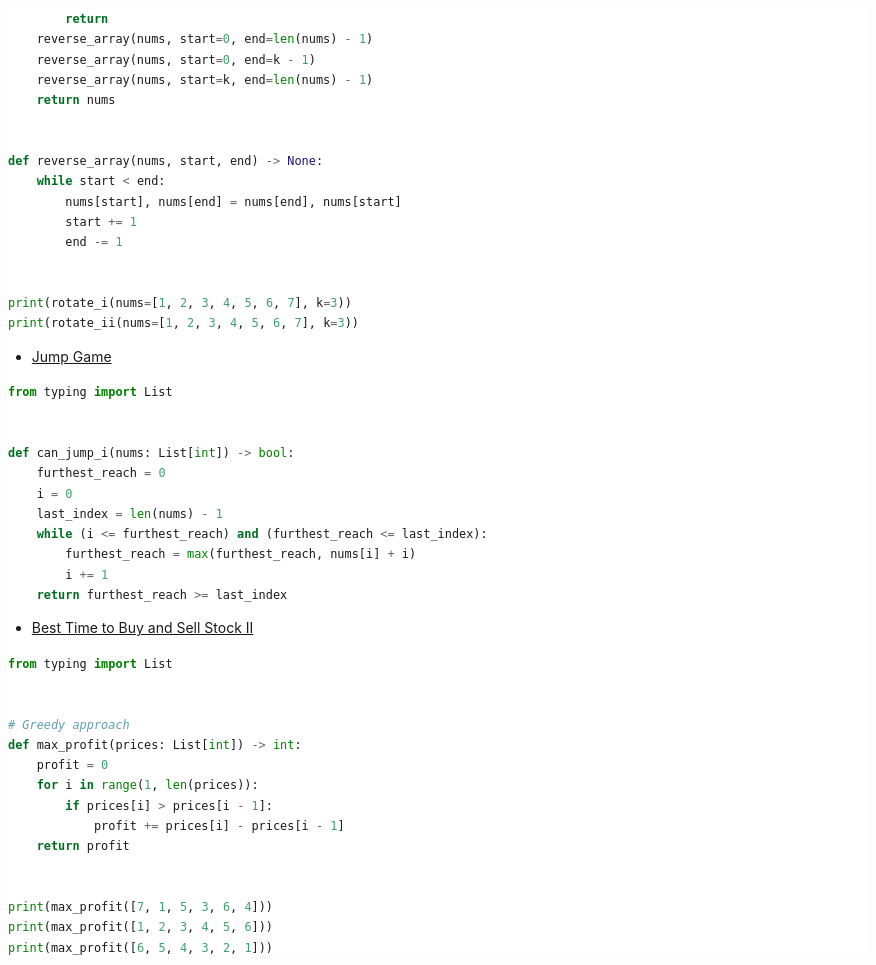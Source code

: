 ```python
        return
    reverse_array(nums, start=0, end=len(nums) - 1)
    reverse_array(nums, start=0, end=k - 1)
    reverse_array(nums, start=k, end=len(nums) - 1)
    return nums


def reverse_array(nums, start, end) -> None:
    while start < end:
        nums[start], nums[end] = nums[end], nums[start]
        start += 1
        end -= 1


print(rotate_i(nums=[1, 2, 3, 4, 5, 6, 7], k=3))
print(rotate_ii(nums=[1, 2, 3, 4, 5, 6, 7], k=3))

```

- [Jump Game](https://leetcode.com/problems/jump-game/)

```python
from typing import List


def can_jump_i(nums: List[int]) -> bool:
    furthest_reach = 0
    i = 0
    last_index = len(nums) - 1
    while (i <= furthest_reach) and (furthest_reach <= last_index):
        furthest_reach = max(furthest_reach, nums[i] + i)
        i += 1
    return furthest_reach >= last_index
```

- [Best Time to Buy and Sell Stock II](https://leetcode.com/problems/best-time-to-buy-and-sell-stock-ii/)

```python
from typing import List


# Greedy approach
def max_profit(prices: List[int]) -> int:
    profit = 0
    for i in range(1, len(prices)):
        if prices[i] > prices[i - 1]:
            profit += prices[i] - prices[i - 1]
    return profit


print(max_profit([7, 1, 5, 3, 6, 4]))
print(max_profit([1, 2, 3, 4, 5, 6]))
print(max_profit([6, 5, 4, 3, 2, 1]))

```
